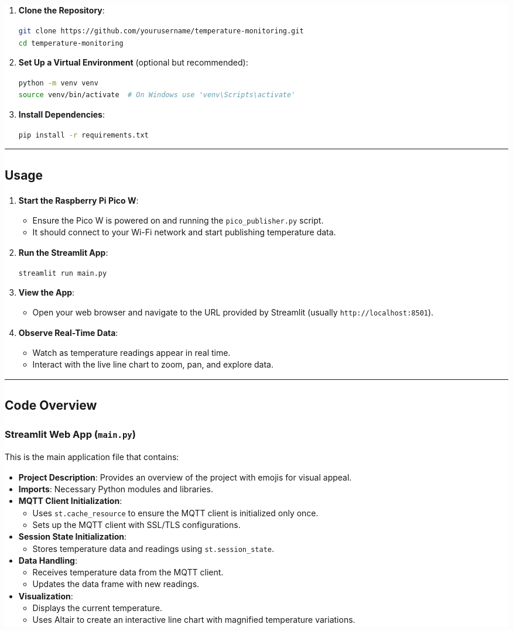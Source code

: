 1. **Clone the Repository**:

   ```bash
   git clone https://github.com/yourusername/temperature-monitoring.git
   cd temperature-monitoring
   ```

2. **Set Up a Virtual Environment** (optional but recommended):

   ```bash
   python -m venv venv
   source venv/bin/activate  # On Windows use 'venv\Scripts\activate'
   ```

3. **Install Dependencies**:

   ```bash
   pip install -r requirements.txt
   ```

---

## Usage

1. **Start the Raspberry Pi Pico W**:

   - Ensure the Pico W is powered on and running the `pico_publisher.py` script.
   - It should connect to your Wi-Fi network and start publishing temperature data.

2. **Run the Streamlit App**:

   ```bash
   streamlit run main.py
   ```

3. **View the App**:

   - Open your web browser and navigate to the URL provided by Streamlit (usually `http://localhost:8501`).

4. **Observe Real-Time Data**:

   - Watch as temperature readings appear in real time.
   - Interact with the live line chart to zoom, pan, and explore data.

---

## Code Overview

### Streamlit Web App (`main.py`)

This is the main application file that contains:

- **Project Description**: Provides an overview of the project with emojis for visual appeal.
- **Imports**: Necessary Python modules and libraries.
- **MQTT Client Initialization**:
  - Uses `st.cache_resource` to ensure the MQTT client is initialized only once.
  - Sets up the MQTT client with SSL/TLS configurations.
- **Session State Initialization**:
  - Stores temperature data and readings using `st.session_state`.
- **Data Handling**:
  - Receives temperature data from the MQTT client.
  - Updates the data frame with new readings.
- **Visualization**:
  - Displays the current temperature.
  - Uses Altair to create an interactive line chart with magnified temperature variations.
